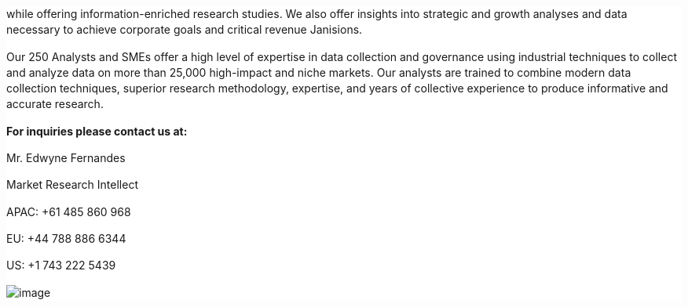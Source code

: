 while offering information-enriched research studies.&nbsp;</span>We also offer insights into strategic and growth analyses and data necessary to achieve corporate goals and critical revenue Janisions.</p><p><span class="">Our 250 Analysts and SMEs offer a high level of expertise in data collection and governance using industrial techniques to collect and analyze data on more than 25,000 high-impact and niche markets. Our analysts are trained to combine modern data collection techniques, superior research methodology, expertise, and years of collective experience to produce informative and accurate research.</span></p><p><strong>For inquiries please contact us at:</strong></p><p>Mr. Edwyne Fernandes</p><p>Market Research Intellect</p><p>APAC: +61 485 860 968</p><p>EU: +44 788 886 6344</p><p>US: +1 743 222 5439</p>
![image](https://github.com/user-attachments/assets/03407709-2549-4502-b624-985021494291)
